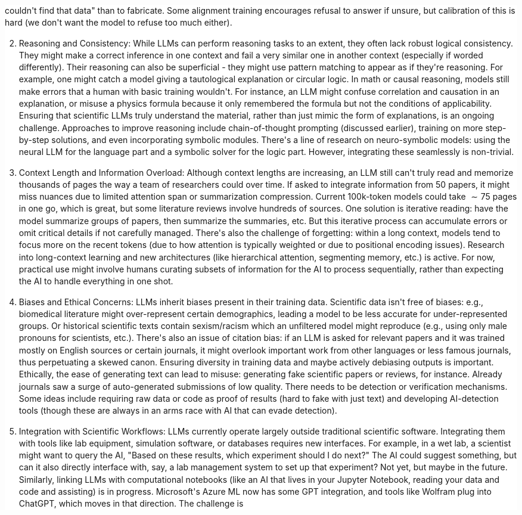 couldn't find that data" than to fabricate. Some alignment training encourages refusal to answer if unsure, but calibration of this is hard (we don't want the model to refuse too much either).

2. Reasoning and Consistency: While LLMs can perform reasoning tasks to an extent, they often lack robust logical consistency. They might make a correct inference in one context and fail a very similar one in another context (especially if worded differently). Their reasoning can also be superficial - they might use pattern matching to appear as if they're reasoning. For example, one might catch a model giving a tautological explanation or circular logic. In math or causal reasoning, models still make errors that a human with basic training wouldn't. For instance, an LLM might confuse correlation and causation in an explanation, or misuse a physics formula because it only remembered the formula but not the conditions of applicability. Ensuring that scientific LLMs truly understand the material, rather than just mimic the form of explanations, is an ongoing challenge. Approaches to improve reasoning include chain-of-thought prompting (discussed earlier), training on more step-by-step solutions, and even incorporating symbolic modules. There's a line of research on neuro-symbolic models: using the neural LLM for the language part and a symbolic solver for the logic part. However, integrating these seamlessly is non-trivial.

3. Context Length and Information Overload: Although context lengths are increasing, an LLM still can't truly read and memorize thousands of pages the way a team of researchers could over time. If asked to integrate information from 50 papers, it might miss nuances due to limited attention span or summarization compression. Current 100k-token models could take  $\sim 75$  pages in one go, which is great, but some literature reviews involve hundreds of sources. One solution is iterative reading: have the model summarize groups of papers, then summarize the summaries, etc. But this iterative process can accumulate errors or omit critical details if not carefully managed. There's also the challenge of forgetting: within a long context, models tend to focus more on the recent tokens (due to how attention is typically weighted or due to positional encoding issues). Research into long-context learning and new architectures (like hierarchical attention, segmenting memory, etc.) is active. For now, practical use might involve humans curating subsets of information for the AI to process sequentially, rather than expecting the AI to handle everything in one shot.

4. Biases and Ethical Concerns: LLMs inherit biases present in their training data. Scientific data isn't free of biases: e.g., biomedical literature might over-represent certain demographics, leading a model to be less accurate for under-represented groups. Or historical scientific texts contain sexism/racism which an unfiltered model might reproduce (e.g., using only male pronouns for scientists, etc.). There's also an issue of citation bias: if an LLM is asked for relevant papers and it was trained mostly on English sources or certain journals, it might overlook important work from other languages or less famous journals, thus perpetuating a skewed canon. Ensuring diversity in training data and maybe actively debiasing outputs is important. Ethically, the ease of generating text can lead to misuse: generating fake scientific papers or reviews, for instance. Already journals saw a surge of auto-generated submissions of low quality. There needs to be detection or verification mechanisms. Some ideas include requiring raw data or code as proof of results (hard to fake with just text) and developing AI-detection tools (though these are always in an arms race with AI that can evade detection).

5. Integration with Scientific Workflows: LLMs currently operate largely outside traditional scientific software. Integrating them with tools like lab equipment, simulation software, or databases requires new interfaces. For example, in a wet lab, a scientist might want to query the AI, "Based on these results, which experiment should I do next?" The AI could suggest something, but can it also directly interface with, say, a lab management system to set up that experiment? Not yet, but maybe in the future. Similarly, linking LLMs with computational notebooks (like an AI that lives in your Jupyter Notebook, reading your data and code and assisting) is in progress. Microsoft's Azure ML now has some GPT integration, and tools like Wolfram plug into ChatGPT, which moves in that direction. The challenge is
